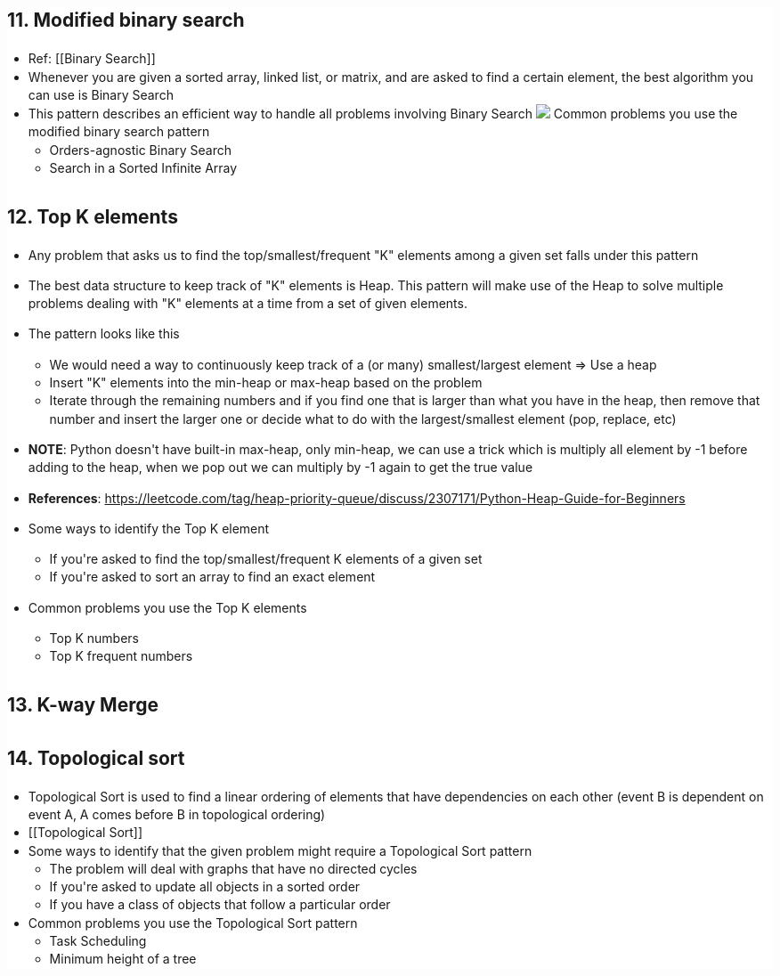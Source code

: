 ## 11. Modified binary search
- Ref: [[Binary Search]]
- Whenever you are given a sorted array, linked list, or matrix, and are asked to find a certain element, the best algorithm you can use is Binary Search
- This pattern describes an efficient way to handle all problems involving Binary Search
![](https://i.imgur.com/Ba8xirK.png)
Common problems you use the modified binary search pattern
	- Orders-agnostic Binary Search
	- Search in a Sorted Infinite Array

## 12. Top K elements
- Any problem that asks us to find the top/smallest/frequent "K" elements among a given set falls under this pattern
- The best data structure to keep track of "K" elements is Heap. This pattern will make use of the Heap to solve multiple problems dealing with "K" elements at a time from a set of given elements.

- The pattern looks like this
	- We would need a way to continuously keep track of a (or many) smallest/largest element => Use a heap
	- Insert "K" elements into the min-heap or max-heap based on the problem
	- Iterate through the remaining numbers and if you find one that is larger than what you have in the heap, then remove that number and insert the larger one or decide what to do with the largest/smallest element (pop, replace, etc)

- **NOTE**: Python doesn't have built-in max-heap, only min-heap, we can use a trick which is multiply all element by -1 before adding to the heap, when we pop out we can multiply by -1 again to get the true value

- **References**: https://leetcode.com/tag/heap-priority-queue/discuss/2307171/Python-Heap-Guide-for-Beginners

- Some ways to identify the Top K element
	- If you're asked to find the top/smallest/frequent K elements of a given set
	- If you're asked to sort an array to find an exact element
- Common problems you use the Top K elements
	- Top K numbers
	- Top K frequent numbers

## 13. K-way Merge

## 14. Topological sort
- Topological Sort is used to find a linear ordering of elements that have dependencies on each other (event B is dependent on event A, A comes before B in topological ordering)
- [[Topological Sort]]
- Some ways to identify that the given problem might require a Topological Sort pattern
	- The problem will deal with graphs that have no directed cycles
	- If you're asked to update all objects in a sorted order
	- If you have a class of objects that follow a particular order
- Common problems you use the Topological Sort pattern 
	- Task Scheduling
	- Minimum height of a tree